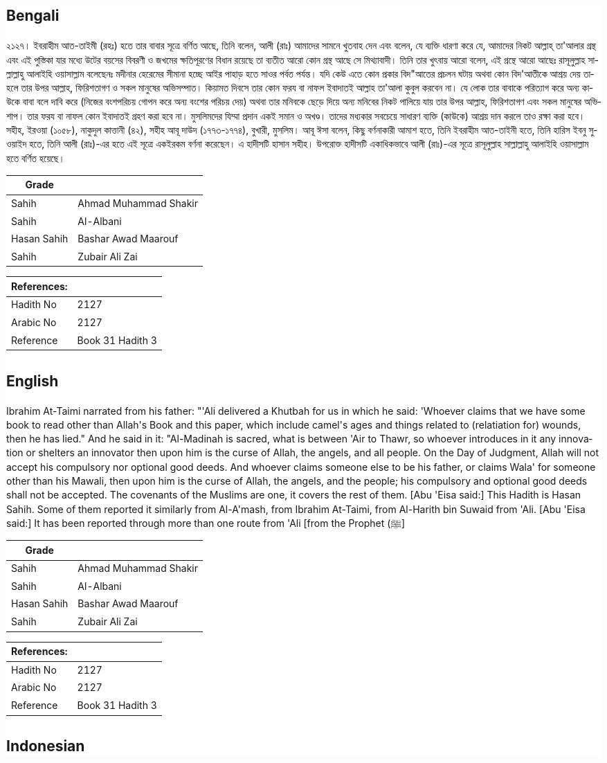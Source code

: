 ## Bengali


<div dir="ltr" lang="bn" style={{fontSize:'larger',backgroundColor:'#f8f9fa',padding:20}}>
২১২৭। ইবরাহীম আত-তাইমী (রহঃ) হতে তার বাবার সূত্রে বর্ণিত আছে, তিনি বলেন, আলী (রাঃ) আমাদের সামনে খুতবাহ দেন এবং বলেন, যে ব্যক্তি ধারণা করে যে, আমাদের নিকট আল্লাহ্ তা'আলার গ্রন্থ এবং এই পুস্তিকা যার মধ্যে উটের বয়সের বিবরণী ও জখমের ক্ষতিপূরণের বিধান রয়েছে তা ব্যতীত আরো কোন গ্রন্থ আছে সে মিথ্যাবাদী। তিনি তার খুৎবায় আরো বলেন, এই গ্রন্থে আরো আছেঃ রাসূলুল্লাহ সাল্লাল্লাহু আলাইহি ওয়াসাল্লাম বলেছেনঃ মদীনার হেরেমের সীমানা হচ্ছে আইর পাহাড় হতে সাওর পর্বত পর্যন্ত। যদি কেউ এতে কোন প্রকার বিদ"আতের প্রচলন ঘটায় অথবা কোন বিদ'আতীকে আশ্রয় দেয় তাহলে তার উপর আল্লাহ, ফিরিশতাগণ ও সকল মানুষের অভিসম্পাত। কিয়ামত দিবসে তার কোন ফরয বা নাফল ইবাদাতই আল্লাহ তা'আলা কুবুল করবেন না। যে লোক তার বাবাকে পরিত্যাগ করে অন্য কাউকে বাবা বলে দাবি করে (নিজের বংশপরিচয় গোপন করে অন্য বংশের পরিচয় দেয়) অথবা তার মনিবকে ছেড়ে দিয়ে অন্য মনিবের নিকট পালিয়ে যায় তার উপর আল্লাহ, ফিরিশতাগণ এবং সকল মানুষের অভিশাপ। তার ফরয বা নাফল কোন ইবাদাতই গ্রহণ করা হবে না। মুসলিমদের যিম্মা প্রদান একই সমান ও অখণ্ড। তাদের মধ্যকার সবচেয়ে সাধারণ ব্যক্তি (কাউকে) আশ্রয় দান করলে তাও রক্ষা করা হবে। সহীহ, ইরওয়া (১০৫৮), নাকুদুল কাত্তানী (৪২), সহীহ আবূ দাউদ (১৭৭৩-১৭৭৪), বুখারী, মুসলিম। আবূ ঈসা বলেন, কিছু বর্ণনাকারী আমাশ হতে, তিনি ইবরাহীম আত-তাইনী হতে, তিনি হারিস ইবনু সুওয়াইদ হতে, তিনি আলী (রাঃ)-এর হতে এই সূত্রে একইরকম বর্ণনা করেছেন। এ হাদীসটি হাসান সহীহ। উপরোক্ত হাদীসটি একাধিকভাবে আলী (রাঃ)-এর সূত্রে রাসূলুল্লাহ সাল্লাল্লাহু আলাইহি ওয়াসাল্লাম হতে বর্ণিত হয়েছে।
</div>
<div style={{backgroundColor:'#f8f9fa',padding:20, marginBottom: 10}}><table> <thead> <tr> <th>Grade</th> <th></th> </tr> </thead> <tbody> <tr><td>Sahih</td><td>Ahmad Muhammad Shakir</td></tr><tr><td>Sahih</td><td>Al-Albani</td></tr><tr><td>Hasan Sahih</td><td>Bashar Awad Maarouf</td></tr><tr><td>Sahih</td><td>Zubair Ali Zai</td></tr></tbody></table><table> <thead> <tr> <th>References:</th> <th></th> </tr> </thead> <tbody><tr><td>Hadith No</td><td>2127</td></tr><tr><td>Arabic No</td><td>2127</td></tr><tr><td>Reference</td><td>Book 31 Hadith 3</td></tr></tbody></table></div>

## English


<div dir="ltr" lang="en" style={{fontSize:'larger',backgroundColor:'#f8f9fa',padding:20}}>
Ibrahim At-Taimi narrated from his father: "'Ali delivered a Khutbah for us in which he said: 'Whoever claims that we have some book to read other than Allah's Book and this paper, which include camel's ages and things related to (relatiation for) wounds, then he has lied." And he said in it: "Al-Madinah is sacred, what is between 'Air to Thawr, so whoever introduces in it any innovation or shelters an innovator then upon him is the curse of Allah, the angels, and all people. On the Day of Judgment, Allah will not accept his compulsory nor optional good deeds. And whoever claims someone else to be his father, or claims Wala' for someone other than his Mawali, then upon him is the curse of Allah, the angels, and the people; his compulsory and optional good deeds shall not be accepted. The covenants of the Muslims are one, it covers the rest of them. [Abu 'Eisa said:] This Hadith is Hasan Sahih. Some of them reported it similarly from Al-A'mash, from Ibrahim At-Taimi, from Al-Harith bin Suwaid from 'Ali. [Abu 'Eisa said:] It has been reported through more than one route from 'Ali [from the Prophet (ﷺ]
</div>
<div style={{backgroundColor:'#f8f9fa',padding:20, marginBottom: 10}}><table> <thead> <tr> <th>Grade</th> <th></th> </tr> </thead> <tbody> <tr><td>Sahih</td><td>Ahmad Muhammad Shakir</td></tr><tr><td>Sahih</td><td>Al-Albani</td></tr><tr><td>Hasan Sahih</td><td>Bashar Awad Maarouf</td></tr><tr><td>Sahih</td><td>Zubair Ali Zai</td></tr></tbody></table><table> <thead> <tr> <th>References:</th> <th></th> </tr> </thead> <tbody><tr><td>Hadith No</td><td>2127</td></tr><tr><td>Arabic No</td><td>2127</td></tr><tr><td>Reference</td><td>Book 31 Hadith 3</td></tr></tbody></table></div>

## Indonesian
